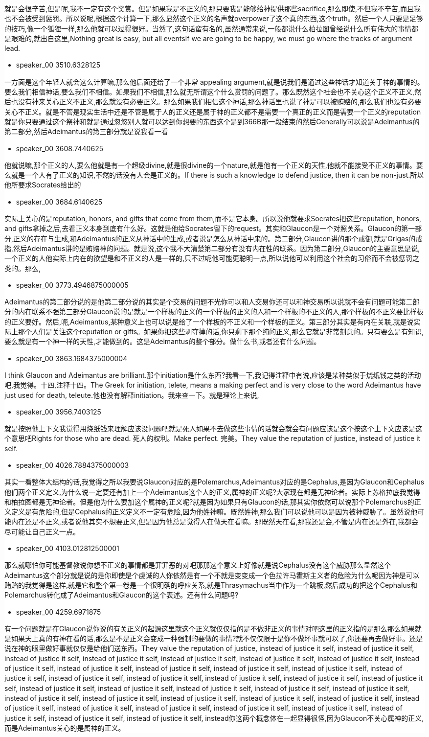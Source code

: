 就是会很辛苦,但是呢,我不一定有这个奖赏。但是如果我是不正义的,那只要我是能够给神提供那些sacrifice,那么即使,不但我不辛苦,而且我也不会被受到惩罚。所以说呢,根据这个计算一下,那么显然这个正义的名声就overpower了这个真的东西,这个truth。然后一个人只要是足够的技巧,像一个狐狸一样,那么他就可以过得很好。当然了,这句话蛮有名的,虽然通常来说,一般都说什么柏拉图曾经说什么所有伟大的事情都是艰难的,就出自这里,Nothing great is easy, but all eventsIf we are going to be happy, we must go where the tracks of argument lead.

- speaker_00 3510.6328125

一方面是这个年轻人就会这么计算嘛,那么他后面还给了一个非常 appealing argument,就是说我们是通过这些神话才知道关于神的事情的。要么我们相信神话,要么我们不相信。如果我们不相信,那么就无所谓这个什么赏罚的问题了。那么既然这个社会也不关心这个正义不正义,然后也没有神来关心正义不正义,那么就没有必要正义。那么如果我们相信这个神话,那么神话里也说了神是可以被贿赂的,那么我们也没有必要关心不正义。就是不管是现实生活中还是不管是属于人的正义还是属于神的正义都不是需要一个真正的正义而是需要一个正义的reputation就是你只要通过这个祭神和就是通过忽悠别人就可以达到你想要的东西这个是到366B那一段结束的然后Generally可以说是Adeimantus的第二部分,然后Adeimantus的第三部分就是说我看一看

- speaker_00 3608.7440625

他就说嘛,那个正义的人,要么他就是有一个超级divine,就是很divine的一个nature,就是他有一个正义的天性,他就不能接受不正义的事情。要么就是一个人有了正义的知识,不然的话没有人会是正义的。If there is such a knowledge to defend justice, then it can be non-just.所以他所要求Socrates给出的

- speaker_00 3684.6140625

实际上关心的是reputation, honors, and gifts that come from them,而不是它本身。所以说他就要求Socrates把这些reputation, honors, and gifts拿掉之后,去看正义本身到底有什么好。这就是他给Socrates留下的request。其实和Glaucon是一个对照关系。Glaucon的第一部分,正义的存在与生成,和Adeimantus的正义从神话中的生成,或者说是怎么从神话中来的。第二部分,Glaucon讲的那个戒御,就是Grigas的戒指,然后Adeimantus讲的是贿赂神的问题。就是说,这个我不大清楚第二部分有没有内在性的联系。因为第二部分,Glaucon的主要意思是说,一个正义的人他实际上内在的欲望是和不正义的人是一样的,只不过呢他可能更聪明一点,所以说他可以利用这个社会的习俗而不会被惩罚之类的。那么,

- speaker_00 3773.4946875000005

Adeimantus的第二部分说的是他第二部分说的其实是个交易的问题不光你可以和人交易你还可以和神交易所以说就不会有问题可能第二部分的内在联系不强第三部分Glaucon说的是就是一个样板的正义的一个样板的正义的人和一个样板的不正义的人,那个样板的不正义要比样板的正义要好。然后,呃,Adeimantus,某种意义上也可以说是给了一个样板的不正义和一个样板的正义。第三部分其实是有内在关联,就是说实际上那个人们是关注这个reputation or gifts。如果你把这些剥夺掉的话,你只剩下那个纯的正义,那么它就是非常刻意的。只有要么是有知识,要么就是有一个神一样的天性,才能做到的。这是Adeimantus的整个部分。做什么书,或者还有什么问题。

- speaker_00 3863.1684375000004

I think Glaucon and Adeimantus are brilliant.那个initiation是什么东西?我看一下,我记得注释中有说,应该是某种类似于烧纸钱之类的活动吧,我觉得。十四,注释十四。The Greek for initiation, telete, means a making perfect and is very close to the word Adeimantus have just used for death, teleute.他也没有解释initiation。我来查一下。就是理论上来说,

- speaker_00 3956.7403125

就是按照他上下文我觉得用烧纸钱来理解应该没问题吧就是死人如果不去做这些事情的话就会就会有问题应该是这个按这个上下文应该是这个意思吧Rights for those who are dead. 死人的权利。Make perfect. 完美。They value the reputation of justice, instead of justice it self.

- speaker_00 4026.7884375000003

其实一看整体大结构的话,我觉得之所以我要说Glaucon对应的是Polemarchus,Adeimantus对应的是Cephalus,是因为Glaucon和Cephalus他们两个正义定义,为什么说一定要还有加上一个Adeimantus这个人的正义,属神的正义呢?大家现在都是无神论者。实际上苏格拉底我觉得和柏拉图都是无神论者。但是他为什么要加这个属神的正义呢?就是因为如果只有Glaucon的话,那其实你依然可以说那个Polemarchus的正义定义是有危险的,但是Cephalus的正义定义不一定有危险,因为他姓神嘛。既然姓神,那么我们可以说他可以是因为被神威胁了。虽然说他可能内在还是不正义,或者说他其实不想要正义,但是因为他总是觉得人在做天在看嘛。那既然天在看,那我还是会,不管是内在还是外在,我都会尽可能让自己正义一点。

- speaker_00 4103.012812500001

那么就哪怕你可能基督教说你想不正义的事情都是罪罪恶的对吧那那这个意义上好像就是说Cephalus没有这个威胁那么显然这个Adeimantus这个部分就是说的是你即使是个虔诚的人你依然是有一个不就是变变成一个色拉许马霍斯主义者的危险为什么呢因为神是可以贿赂的我觉得是这样,就是它和整个第一卷是一个很明确的呼应关系,就是Thrasymachus当中作为一个跳板,然后成功的把这个Cephalus和Polemarchus转化成了Adeimantus和Glaucon的这个表述。还有什么问题吗?

- speaker_00 4259.6971875

有一个问题就是在Glaucon说你说的有关正义的起源这里就这个正义就仅仅指的是不做非正义的事情对吧这里的正义指的是那么那么如果就是如果天上真的有神在看的话,那么是不是正义会变成一种强制的要做的事情?就不仅仅限于是你不做坏事就可以了,你还要再去做好事。还是说在神的眼里做好事就仅仅是给他们送东西。They value the reputation of justice, instead of justice it self, instead of justice it self, instead of justice it self, instead of justice it self, instead of justice it self, instead of justice it self, instead of justice it self, instead of justice it self, instead of justice it self, instead of justice it self, instead of justice it self, instead of justice it self, instead of justice it self, instead of justice it self, instead of justice it self, instead of justice it self, instead of justice it self, instead of justice it self, instead of justice it self, instead of justice it self, instead of justice it self, instead of justice it self, instead of justice it self, instead of justice it self, instead of justice it self, instead of justice it self, instead of justice it self, instead of justice it self, instead of justice it self, instead of justice it self, instead of justice it self, instead of justice it self, instead of justice it self, instead of justice it self, instead of justice it self, instead of justice it self, instead你这两个概念体在一起显得很怪,因为Glaucon不关心属神的正义,而是Adeimantus关心的是属神的正义。

